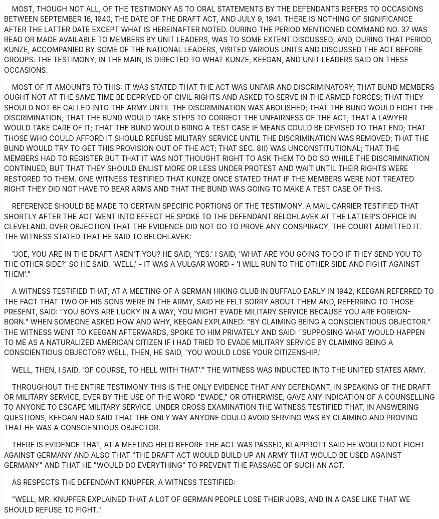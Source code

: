     MOST, THOUGH NOT ALL, OF THE TESTIMONY AS TO ORAL STATEMENTS BY THE DEFENDANTS REFERS TO OCCASIONS BETWEEN SEPTEMBER 16, 1940, THE DATE OF THE DRAFT ACT, AND JULY 9, 1941.  THERE IS NOTHING OF SIGNIFICANCE AFTER THE LATTER DATE EXCEPT WHAT IS HEREINAFTER NOTED.  DURING THE PERIOD MENTIONED COMMAND NO. 37 WAS READ OR MADE AVAILABLE TO MEMBERS BY UNIT LEADERS, WAS TO SOME EXTENT DISCUSSED; AND, DURING THAT PERIOD, KUNZE, ACCOMPANIED BY SOME OF THE NATIONAL LEADERS, VISITED VARIOUS UNITS AND DISCUSSED THE ACT BEFORE GROUPS.  THE TESTIMONY, IN THE MAIN, IS DIRECTED TO WHAT KUNZE, KEEGAN, AND UNIT LEADERS SAID ON THESE OCCASIONS.

    MOST OF IT AMOUNTS TO THIS:  IT WAS STATED THAT THE ACT WAS UNFAIR AND DISCRIMINATORY; THAT BUND MEMBERS OUGHT NOT AT THE SAME TIME BE DEPRIVED OF CIVIL RIGHTS AND ASKED TO SERVE IN THE ARMED FORCES; THAT THEY SHOULD NOT BE CALLED INTO THE ARMY UNTIL THE DISCRIMINATION WAS ABOLISHED; THAT THE BUND WOULD FIGHT THE DISCRIMINATION; THAT THE BUND WOULD TAKE STEPS TO CORRECT THE UNFAIRNESS OF THE ACT; THAT A LAWYER WOULD TAKE CARE OF IT; THAT THE BUND WOULD BRING A TEST CASE IF MEANS COULD BE DEVISED TO THAT END; THAT THOSE WHO COULD AFFORD IT SHOULD REFUSE MILITARY SERVICE UNTIL THE DISCRIMINATION WAS REMOVED; THAT THE BUND WOULD TRY TO GET THIS PROVISION OUT OF THE ACT; THAT SEC. 8(I) WAS UNCONSTITUTIONAL; THAT THE MEMBERS HAD TO REGISTER BUT THAT IT WAS NOT THOUGHT RIGHT TO ASK THEM TO DO SO WHILE THE DISCRIMINATION CONTINUED, BUT THAT THEY SHOULD ENLIST MORE OR LESS UNDER PROTEST AND WAIT UNTIL THEIR RIGHTS WERE RESTORED TO THEM.  ONE WITNESS TESTIFIED THAT KUNZE ONCE STATED THAT IF THE MEMBERS WERE NOT TREATED RIGHT THEY DID NOT HAVE TO BEAR ARMS AND THAT THE BUND WAS GOING TO MAKE A TEST CASE OF THIS.

    REFERENCE SHOULD BE MADE TO CERTAIN SPECIFIC PORTIONS OF THE TESTIMONY.  A MAIL CARRIER TESTIFIED THAT SHORTLY AFTER THE ACT WENT INTO EFFECT HE SPOKE TO THE DEFENDANT BELOHLAVEK AT THE LATTER'S OFFICE IN CLEVELAND.  OVER OBJECTION THAT THE EVIDENCE DID NOT GO TO PROVE ANY CONSPIRACY, THE COURT ADMITTED IT.  THE WITNESS STATED THAT HE SAID TO BELOHLAVEK:

    "JOE, YOU ARE IN THE DRAFT AREN'T YOU?  HE SAID, 'YES.'  I SAID, 'WHAT ARE YOU GOING TO DO IF THEY SEND YOU TO THE OTHER SIDE?'  SO HE SAID, 'WELL,' - IT WAS A VULGAR WORD - 'I WILL RUN TO THE OTHER SIDE AND FIGHT AGAINST THEM'."

    A WITNESS TESTIFIED THAT, AT A MEETING OF A GERMAN HIKING CLUB IN BUFFALO EARLY IN 1942, KEEGAN REFERRED TO THE FACT THAT TWO OF HIS SONS WERE IN THE ARMY, SAID HE FELT SORRY ABOUT THEM AND, REFERRING TO THOSE PRESENT, SAID:  "YOU BOYS ARE LUCKY IN A WAY, YOU MIGHT EVADE MILITARY SERVICE BECAUSE YOU ARE FOREIGN-BORN."  WHEN SOMEONE ASKED HOW AND WHY, KEEGAN EXPLAINED:  "BY CLAIMING BEING A CONSCIENTIOUS OBJECTOR."  THE WITNESS WENT TO KEEGAN AFTERWARDS, SPOKE TO HIM PRIVATELY AND SAID: "SUPPOSING WHAT WOULD HAPPEN TO ME AS A NATURALIZED AMERICAN CITIZEN IF I HAD TRIED TO EVADE MILITARY SERVICE BY CLAIMING BEING A CONSCIENTIOUS OBJECTOR?  WELL, THEN, HE SAID, 'YOU WOULD LOSE YOUR CITIZENSHIP.'

    WELL, THEN, I SAID, 'OF COURSE, TO HELL WITH THAT'."  THE WITNESS WAS INDUCTED INTO THE UNITED STATES ARMY.

    THROUGHOUT THE ENTIRE TESTIMONY THIS IS THE ONLY EVIDENCE THAT ANY DEFENDANT, IN SPEAKING OF THE DRAFT OR MILITARY SERVICE, EVER BY THE USE OF THE WORD "EVADE," OR OTHERWISE, GAVE ANY INDICATION OF A COUNSELLING TO ANYONE TO ESCAPE MILITARY SERVICE.  UNDER CROSS EXAMINATION THE WITNESS TESTIFIED THAT, IN ANSWERING QUESTIONS, KEEGAN HAD SAID THAT THE ONLY WAY ANYONE COULD AVOID SERVING WAS BY CLAIMING AND PROVING THAT HE WAS A CONSCIENTIOUS OBJECTOR.

    THERE IS EVIDENCE THAT, AT A MEETING HELD BEFORE THE ACT WAS PASSED, KLAPPROTT SAID HE WOULD NOT FIGHT AGAINST GERMANY AND ALSO THAT "THE DRAFT ACT WOULD BUILD UP AN ARMY THAT WOULD BE USED AGAINST GERMANY" AND THAT HE "WOULD DO EVERYTHING" TO PREVENT THE PASSAGE OF SUCH AN ACT.

    AS RESPECTS THE DEFENDANT KNUPFER, A WITNESS TESTIFIED:

    "WELL, MR. KNUPFER EXPLAINED THAT A LOT OF GERMAN PEOPLE LOSE THEIR JOBS, AND IN A CASE LIKE THAT WE SHOULD REFUSE TO FIGHT."

